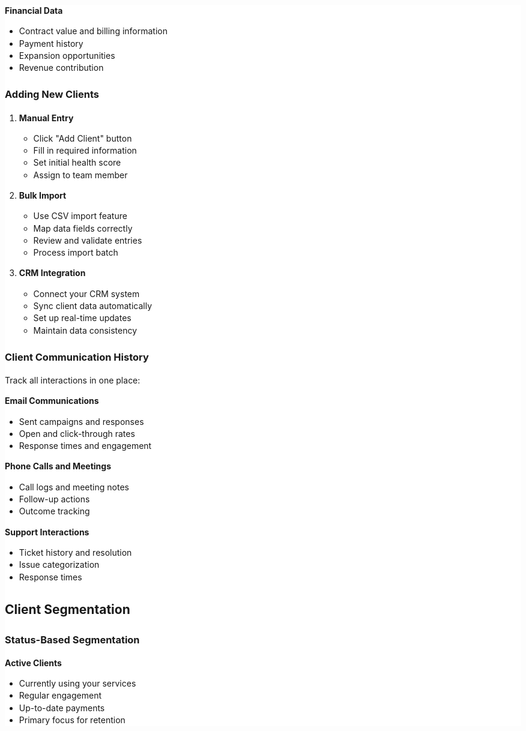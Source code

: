 **Financial Data**
- Contract value and billing information
- Payment history
- Expansion opportunities
- Revenue contribution

### Adding New Clients

1. **Manual Entry**
   - Click "Add Client" button
   - Fill in required information
   - Set initial health score
   - Assign to team member

2. **Bulk Import**
   - Use CSV import feature
   - Map data fields correctly
   - Review and validate entries
   - Process import batch

3. **CRM Integration**
   - Connect your CRM system
   - Sync client data automatically
   - Set up real-time updates
   - Maintain data consistency

### Client Communication History

Track all interactions in one place:

**Email Communications**
- Sent campaigns and responses
- Open and click-through rates
- Response times and engagement

**Phone Calls and Meetings**
- Call logs and meeting notes
- Follow-up actions
- Outcome tracking

**Support Interactions**
- Ticket history and resolution
- Issue categorization
- Response times

## Client Segmentation

### Status-Based Segmentation

**Active Clients**
- Currently using your services
- Regular engagement
- Up-to-date payments
- Primary focus for retention

